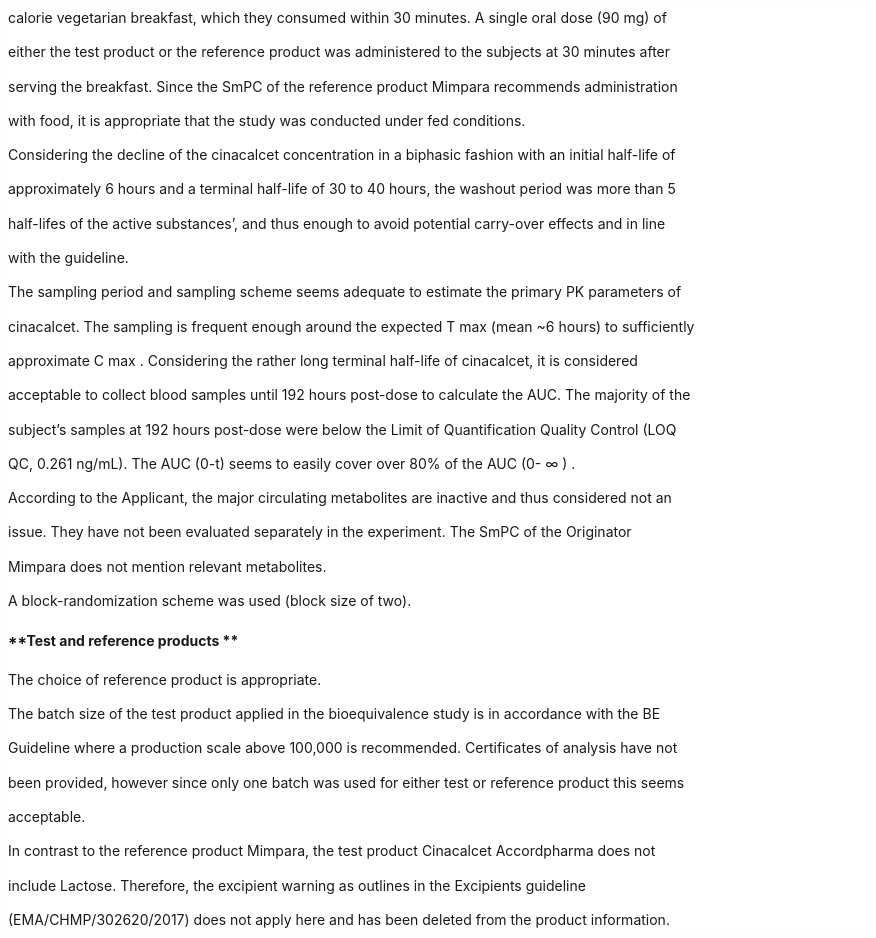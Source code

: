 calorie vegetarian breakfast, which they consumed within 30 minutes. A single oral dose (90 mg) of

either the test product or the reference product was administered to the subjects at 30 minutes after

serving the breakfast. Since the SmPC of the reference product Mimpara recommends administration

with food, it is appropriate that the study was conducted under fed conditions.

Considering the decline of the cinacalcet concentration in a biphasic fashion with an initial half-life of

approximately 6 hours and a terminal half-life of 30 to 40 hours, the washout period was more than 5

half-lifes of the active substances’, and thus enough to avoid potential carry-over effects and in line

with the guideline.

The sampling period and sampling scheme seems adequate to estimate the primary PK parameters of

cinacalcet. The sampling is frequent enough around the expected T max (mean ~6 hours) to sufficiently

approximate C max . Considering the rather long terminal half-life of cinacalcet, it is considered

acceptable to collect blood samples until 192 hours post-dose to calculate the AUC. The majority of the

subject’s samples at 192 hours post-dose were below the Limit of Quantification Quality Control (LOQ

QC, 0.261 ng/mL). The AUC (0-t) seems to easily cover over 80% of the AUC (0- ∞ ) .

According to the Applicant, the major circulating metabolites are inactive and thus considered not an

issue. They have not been evaluated separately in the experiment. The SmPC of the Originator

Mimpara does not mention relevant metabolites.

A block-randomization scheme was used (block size of two).
#### **Test and reference products **

The choice of reference product is appropriate.

The batch size of the test product applied in the bioequivalence study is in accordance with the BE

Guideline where a production scale above 100,000 is recommended. Certificates of analysis have not

been provided, however since only one batch was used for either test or reference product this seems

acceptable.

In contrast to the reference product Mimpara, the test product Cinacalcet Accordpharma does not

include Lactose. Therefore, the excipient warning as outlines in the Excipients guideline

(EMA/CHMP/302620/2017) does not apply here and has been deleted from the product information.
